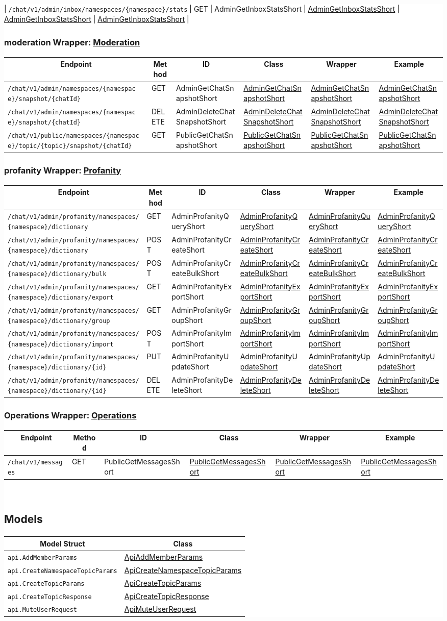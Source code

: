 | `/chat/v1/admin/inbox/namespaces/{namespace}/stats` | GET | AdminGetInboxStatsShort | [AdminGetInboxStatsShort](../../chat-sdk/pkg/chatclient/inbox/inbox_client.go) | [AdminGetInboxStatsShort](../../services-api/pkg/service/chat/inbox.go) | [AdminGetInboxStatsShort](../../samples/cli/cmd/chat/inbox/adminGetInboxStats.go) |

### moderation Wrapper:  [Moderation](../../services-api/pkg/service/chat/moderation.go)
| Endpoint | Method | ID | Class | Wrapper | Example |
|---|---|---|---|---|---|
| `/chat/v1/admin/namespaces/{namespace}/snapshot/{chatId}` | GET | AdminGetChatSnapshotShort | [AdminGetChatSnapshotShort](../../chat-sdk/pkg/chatclient/moderation/moderation_client.go) | [AdminGetChatSnapshotShort](../../services-api/pkg/service/chat/moderation.go) | [AdminGetChatSnapshotShort](../../samples/cli/cmd/chat/moderation/adminGetChatSnapshot.go) |
| `/chat/v1/admin/namespaces/{namespace}/snapshot/{chatId}` | DELETE | AdminDeleteChatSnapshotShort | [AdminDeleteChatSnapshotShort](../../chat-sdk/pkg/chatclient/moderation/moderation_client.go) | [AdminDeleteChatSnapshotShort](../../services-api/pkg/service/chat/moderation.go) | [AdminDeleteChatSnapshotShort](../../samples/cli/cmd/chat/moderation/adminDeleteChatSnapshot.go) |
| `/chat/v1/public/namespaces/{namespace}/topic/{topic}/snapshot/{chatId}` | GET | PublicGetChatSnapshotShort | [PublicGetChatSnapshotShort](../../chat-sdk/pkg/chatclient/moderation/moderation_client.go) | [PublicGetChatSnapshotShort](../../services-api/pkg/service/chat/moderation.go) | [PublicGetChatSnapshotShort](../../samples/cli/cmd/chat/moderation/publicGetChatSnapshot.go) |

### profanity Wrapper:  [Profanity](../../services-api/pkg/service/chat/profanity.go)
| Endpoint | Method | ID | Class | Wrapper | Example |
|---|---|---|---|---|---|
| `/chat/v1/admin/profanity/namespaces/{namespace}/dictionary` | GET | AdminProfanityQueryShort | [AdminProfanityQueryShort](../../chat-sdk/pkg/chatclient/profanity/profanity_client.go) | [AdminProfanityQueryShort](../../services-api/pkg/service/chat/profanity.go) | [AdminProfanityQueryShort](../../samples/cli/cmd/chat/profanity/adminProfanityQuery.go) |
| `/chat/v1/admin/profanity/namespaces/{namespace}/dictionary` | POST | AdminProfanityCreateShort | [AdminProfanityCreateShort](../../chat-sdk/pkg/chatclient/profanity/profanity_client.go) | [AdminProfanityCreateShort](../../services-api/pkg/service/chat/profanity.go) | [AdminProfanityCreateShort](../../samples/cli/cmd/chat/profanity/adminProfanityCreate.go) |
| `/chat/v1/admin/profanity/namespaces/{namespace}/dictionary/bulk` | POST | AdminProfanityCreateBulkShort | [AdminProfanityCreateBulkShort](../../chat-sdk/pkg/chatclient/profanity/profanity_client.go) | [AdminProfanityCreateBulkShort](../../services-api/pkg/service/chat/profanity.go) | [AdminProfanityCreateBulkShort](../../samples/cli/cmd/chat/profanity/adminProfanityCreateBulk.go) |
| `/chat/v1/admin/profanity/namespaces/{namespace}/dictionary/export` | GET | AdminProfanityExportShort | [AdminProfanityExportShort](../../chat-sdk/pkg/chatclient/profanity/profanity_client.go) | [AdminProfanityExportShort](../../services-api/pkg/service/chat/profanity.go) | [AdminProfanityExportShort](../../samples/cli/cmd/chat/profanity/adminProfanityExport.go) |
| `/chat/v1/admin/profanity/namespaces/{namespace}/dictionary/group` | GET | AdminProfanityGroupShort | [AdminProfanityGroupShort](../../chat-sdk/pkg/chatclient/profanity/profanity_client.go) | [AdminProfanityGroupShort](../../services-api/pkg/service/chat/profanity.go) | [AdminProfanityGroupShort](../../samples/cli/cmd/chat/profanity/adminProfanityGroup.go) |
| `/chat/v1/admin/profanity/namespaces/{namespace}/dictionary/import` | POST | AdminProfanityImportShort | [AdminProfanityImportShort](../../chat-sdk/pkg/chatclient/profanity/profanity_client.go) | [AdminProfanityImportShort](../../services-api/pkg/service/chat/profanity.go) | [AdminProfanityImportShort](../../samples/cli/cmd/chat/profanity/adminProfanityImport.go) |
| `/chat/v1/admin/profanity/namespaces/{namespace}/dictionary/{id}` | PUT | AdminProfanityUpdateShort | [AdminProfanityUpdateShort](../../chat-sdk/pkg/chatclient/profanity/profanity_client.go) | [AdminProfanityUpdateShort](../../services-api/pkg/service/chat/profanity.go) | [AdminProfanityUpdateShort](../../samples/cli/cmd/chat/profanity/adminProfanityUpdate.go) |
| `/chat/v1/admin/profanity/namespaces/{namespace}/dictionary/{id}` | DELETE | AdminProfanityDeleteShort | [AdminProfanityDeleteShort](../../chat-sdk/pkg/chatclient/profanity/profanity_client.go) | [AdminProfanityDeleteShort](../../services-api/pkg/service/chat/profanity.go) | [AdminProfanityDeleteShort](../../samples/cli/cmd/chat/profanity/adminProfanityDelete.go) |

### Operations Wrapper:  [Operations](../../services-api/pkg/service/chat/operations.go)
| Endpoint | Method | ID | Class | Wrapper | Example |
|---|---|---|---|---|---|
| `/chat/v1/messages` | GET | PublicGetMessagesShort | [PublicGetMessagesShort](../../chat-sdk/pkg/chatclient/operations/operations_client.go) | [PublicGetMessagesShort](../../services-api/pkg/service/chat/operations.go) | [PublicGetMessagesShort](../../samples/cli/cmd/chat/operations/publicGetMessages.go) |


&nbsp;  

## Models

| Model Struct | Class |
|---|---|
| `api.AddMemberParams` | [ApiAddMemberParams ](../../chat-sdk/pkg/chatclientmodels/api_add_member_params.go) |
| `api.CreateNamespaceTopicParams` | [ApiCreateNamespaceTopicParams ](../../chat-sdk/pkg/chatclientmodels/api_create_namespace_topic_params.go) |
| `api.CreateTopicParams` | [ApiCreateTopicParams ](../../chat-sdk/pkg/chatclientmodels/api_create_topic_params.go) |
| `api.CreateTopicResponse` | [ApiCreateTopicResponse ](../../chat-sdk/pkg/chatclientmodels/api_create_topic_response.go) |
| `api.MuteUserRequest` | [ApiMuteUserRequest ](../../chat-sdk/pkg/chatclientmodels/api_mute_user_request.go) |